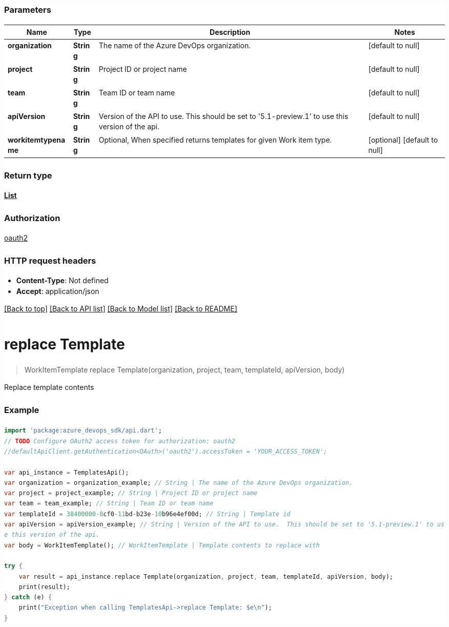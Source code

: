 ### Parameters

Name | Type | Description  | Notes
------------- | ------------- | ------------- | -------------
 **organization** | **String**| The name of the Azure DevOps organization. | [default to null]
 **project** | **String**| Project ID or project name | [default to null]
 **team** | **String**| Team ID or team name | [default to null]
 **apiVersion** | **String**| Version of the API to use.  This should be set to &#39;5.1-preview.1&#39; to use this version of the api. | [default to null]
 **workitemtypename** | **String**| Optional, When specified returns templates for given Work item type. | [optional] [default to null]

### Return type

[**List<WorkItemTemplateReference>**](WorkItemTemplateReference.md)

### Authorization

[oauth2](../README.md#oauth2)

### HTTP request headers

 - **Content-Type**: Not defined
 - **Accept**: application/json

[[Back to top]](#) [[Back to API list]](../README.md#documentation-for-api-endpoints) [[Back to Model list]](../README.md#documentation-for-models) [[Back to README]](../README.md)

# **replace Template**
> WorkItemTemplate replace Template(organization, project, team, templateId, apiVersion, body)



Replace template contents

### Example 
```dart
import 'package:azure_devops_sdk/api.dart';
// TODO Configure OAuth2 access token for authorization: oauth2
//defaultApiClient.getAuthentication<OAuth>('oauth2').accessToken = 'YOUR_ACCESS_TOKEN';

var api_instance = TemplatesApi();
var organization = organization_example; // String | The name of the Azure DevOps organization.
var project = project_example; // String | Project ID or project name
var team = team_example; // String | Team ID or team name
var templateId = 38400000-8cf0-11bd-b23e-10b96e4ef00d; // String | Template id
var apiVersion = apiVersion_example; // String | Version of the API to use.  This should be set to '5.1-preview.1' to use this version of the api.
var body = WorkItemTemplate(); // WorkItemTemplate | Template contents to replace with

try { 
    var result = api_instance.replace Template(organization, project, team, templateId, apiVersion, body);
    print(result);
} catch (e) {
    print("Exception when calling TemplatesApi->replace Template: $e\n");
}
```
